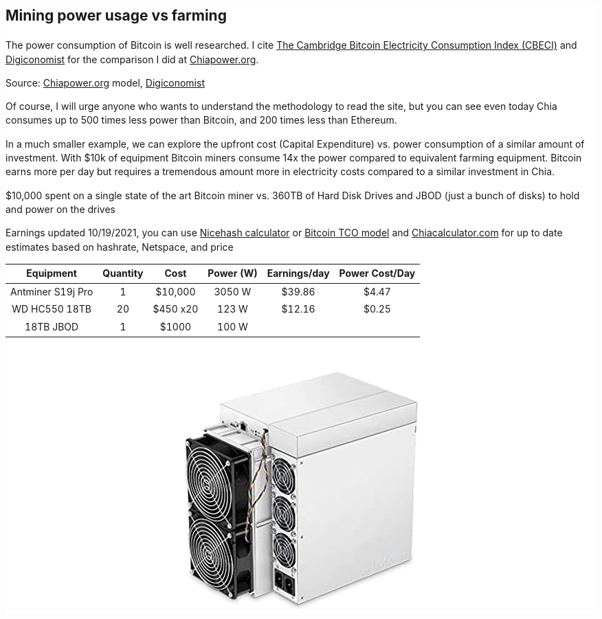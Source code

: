 ## Mining power usage vs farming

The power consumption of Bitcoin is well researched. I cite [The Cambridge Bitcoin Electricity Consumption Index (CBECI)](https://cbeci.org/) and [Digiconomist](https://digiconomist.net/bitcoin-energy-consumption/) for the comparison I did at [Chiapower.org](https://chiapower.org/).

<iframe width="600" height="371" seamless frameborder="0" scrolling="no" src="https://docs.google.com/spreadsheets/d/e/2PACX-1vQTo_q1WX68ONeRJZuHsdueYfgv71o3qmrXCwNQ-UScBSmLuHI781iRMXpsVntueyI2-DpS_PHpK6oK/pubchart?oid=1357003038&amp;format=interactive"></iframe>

Source: [Chiapower.org](https://chiapower.org/) model, [Digiconomist](https://digiconomist.net/)

Of course, I will urge anyone who wants to understand the methodology to read the site, but you can see even today Chia consumes up to 500 times less power than Bitcoin, and 200 times less than Ethereum.

In a much smaller example, we can explore the upfront cost (Capital Expenditure) vs. power consumption of a similar amount of investment. With $10k of equipment Bitcoin miners consume 14x the power compared to equivalent farming equipment. Bitcoin earns more per day but requires a tremendous amount more in electricity costs compared to a similar investment in Chia.

$10,000 spent on a single state of the art Bitcoin miner vs. 360TB of Hard Disk Drives and JBOD (just a bunch of disks) to hold and power on the drives

Earnings updated 10/19/2021, you can use [Nicehash calculator](https://www.nicehash.com/profitability-calculator/) or [Bitcoin TCO model](https://docs.google.com/spreadsheets/d/1fDCbrj9zALoKnpjX98I5L7Bz5TmOWKPyrLmdiPCVApY/edit?usp=sharing) and [Chiacalculator.com](https://chiacalculator.com/) for up to date estimates based on hashrate, Netspace, and price

|Equipment|Quantity|Cost|Power (W)|Earnings/day|Power Cost/Day|
|:---:|:---:|:---:|:---:|:---:|:---:|
|Antminer S19j Pro|1|$10,000|3050 W|$39.86|$4.47|
|WD HC550 18TB|20|$450 x20|123 W|$12.16|$0.25|
|18TB JBOD|1|$1000|100 W| | |

<br />

<p align="center">
<img src="/assets/blog/mining-vs-farming-4.png" alt="Mining vs Farming" width="40%">